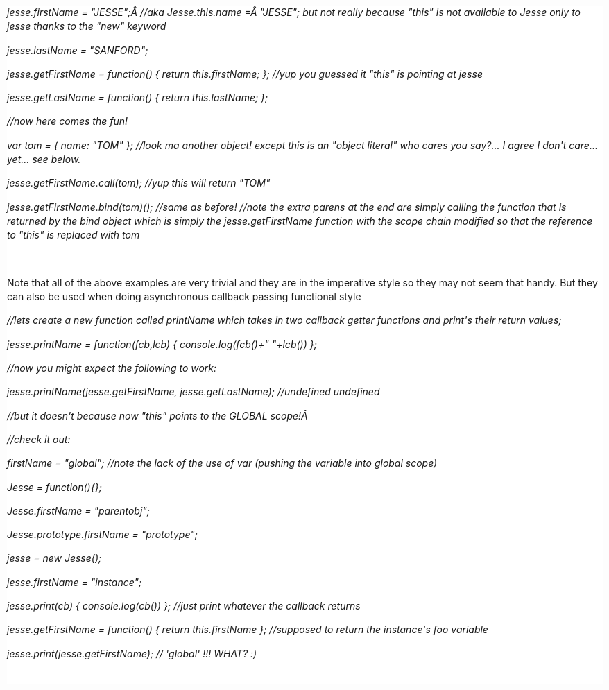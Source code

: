 <em>jesse.firstName = "JESSE";Â //aka </em><a href="http://Jesse.this.name/"><em>Jesse.this.name</em></a><em> =Â "JESSE"; but not really because "this" is not available to Jesse only to jesse thanks to the "new" keyword</em>

<em>jesse.lastName = "SANFORD";</em>

<em>jesse.getFirstName = function() { return this.firstName; }; //yup you guessed it "this" is pointing at jesse</em>

<em>jesse.getLastName = function() { return this.lastName; };</em>

<em>//now here comes the fun!</em>

<em>var tom = { name: "TOM" }; //look ma another object! except this is an "object literal" who cares you say?... I agree I don't care... yet... see below.</em>

<em>jesse.getFirstName.call(tom); //yup this will return "TOM"</em>

<em>jesse.getFirstName.bind(tom)(); //same as before! //note the extra parens at the end are simply calling the function that is returned by the bind object which is simply the jesse.getFirstName function with the scope chain modified so that the reference to "this" is replaced with tom</em>

&nbsp;

Note that all of the above examples are very trivial and they are in the imperative style so they may not seem that handy. But they can also be used when doing asynchronous callback passing functional style

<em>//lets create a new function called printName which takes in two callback getter functions and print's their return values;</em>

<em>jesse.printName = function(fcb,lcb) { console.log(fcb()+" "+lcb()) };</em>

<em>//now you might expect the following to work:</em>

<em>jesse.printName(jesse.getFirstName, jesse.getLastName); //undefined undefined</em>

<em>//but it doesn't because now "this" points to the GLOBAL scope!Â </em>

<em>//check it out:</em>

<em>firstName = "global"; //note the lack of the use of var (pushing the variable into global scope)</em>

<em>Jesse = function(){};</em>

<em>Jesse.firstName = "parentobj";</em>

<em>Jesse.prototype.firstName = "prototype";</em>

<em>jesse = new Jesse();</em>

<em>jesse.firstName = "instance";</em>

<em>jesse.print(cb) { console.log(cb()) }; //just print whatever the callback returns</em>

<em>jesse.getFirstName = function() { return this.firstName }; //supposed to return the instance's foo variable</em>

<em>jesse.print(jesse.getFirstName); // 'global' !!! WHAT? :)</em>

&nbsp;
